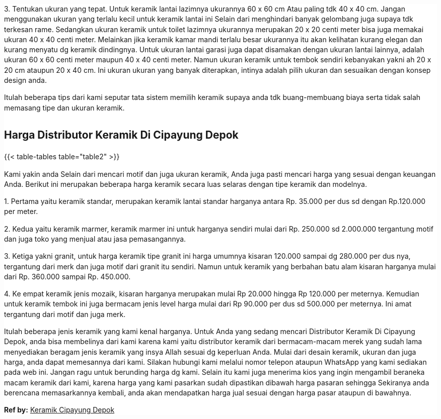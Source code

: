 3\. Tentukan ukuran yang tepat. Untuk keramik lantai lazimnya ukurannya 60 x 60 cm Atau paling tdk 40 x 40 cm. Jangan menggunakan ukuran yang terlalu kecil untuk keramik lantai ini Selain dari menghindari banyak gelombang juga supaya tdk terkesan rame. Sedangkan ukuran keramik untuk toilet lazimnya ukurannya merupakan 20 x 20 centi meter bisa juga memakai ukuran 40 x 40 centi meter. Melainkan jika keramik kamar mandi terlalu besar ukurannya itu akan kelihatan kurang elegan dan kurang menyatu dg keramik dindingnya. Untuk ukuran lantai garasi juga dapat disamakan dengan ukuran lantai lainnya, adalah ukuran 60 x 60 centi meter maupun 40 x 40 centi meter. Namun ukuran keramik untuk tembok sendiri kebanyakan yakni ah 20 x 20 cm ataupun 20 x 40 cm. Ini ukuran ukuran yang banyak diterapkan, intinya adalah pilih ukuran dan sesuaikan dengan konsep design anda.

Itulah beberapa tips dari kami seputar tata sistem memilih keramik supaya anda tdk buang-membuang biaya serta tidak salah memasang tipe dan ukuran keramik.

## Harga Distributor Keramik Di Cipayung Depok

{{< table-tables table="table2" >}}

Kami yakin anda Selain dari mencari motif dan juga ukuran keramik, Anda juga pasti mencari harga yang sesuai dengan keuangan Anda. Berikut ini merupakan beberapa harga keramik secara luas selaras dengan tipe keramik dan modelnya.

1\. Pertama yaitu keramik standar, merupakan keramik lantai standar harganya antara Rp. 35.000 per dus sd dengan Rp.120.000 per meter.

2\. Kedua yaitu keramik marmer, keramik marmer ini untuk harganya sendiri mulai dari Rp. 250.000 sd 2.000.000 tergantung motif dan juga toko yang menjual atau jasa pemasangannya.

3\. Ketiga yakni granit, untuk harga keramik tipe granit ini harga umumnya kisaran 120.000 sampai dg 280.000 per dus nya, tergantung dari merk dan juga motif dari granit itu sendiri. Namun untuk keramik yang berbahan batu alam kisaran harganya mulai dari Rp. 360.000 sampai Rp. 450.000.

4\. Ke empat keramik jenis mozaik, kisaran harganya merupakan mulai Rp 20.000 hingga Rp 120.000 per meternya. Kemudian untuk keramik tembok ini juga bermacam jenis level harga mulai dari Rp 90.000 per dus sd 500.000 per meternya. Ini amat tergantung dari motif dan juga merk.

Itulah beberapa jenis keramik yang kami kenal harganya. Untuk Anda yang sedang mencari Distributor Keramik Di Cipayung Depok, anda bisa membelinya dari kami karena kami yaitu distributor keramik dari bermacam-macam merek yang sudah lama menyediakan beragam jenis keramik yang insya Allah sesuai dg keperluan Anda. Mulai dari desain keramik, ukuran dan juga harga, anda dapat memesannya dari kami. Silakan hubungi kami melalui nomor telepon ataupun WhatsApp yang kami sediakan pada web ini. Jangan ragu untuk berunding harga dg kami. Selain itu kami juga menerima kios yang ingin mengambil beraneka macam keramik dari kami, karena harga yang kami pasarkan sudah dipastikan dibawah harga pasaran sehingga Sekiranya anda berencana memasarkannya kembali, anda akan mendapatkan harga jual sesuai dengan harga pasar ataupun di bawahnya.

**Ref by:** [Keramik Cipayung Depok](https://id.wikipedia.org/wiki/Keramik)
